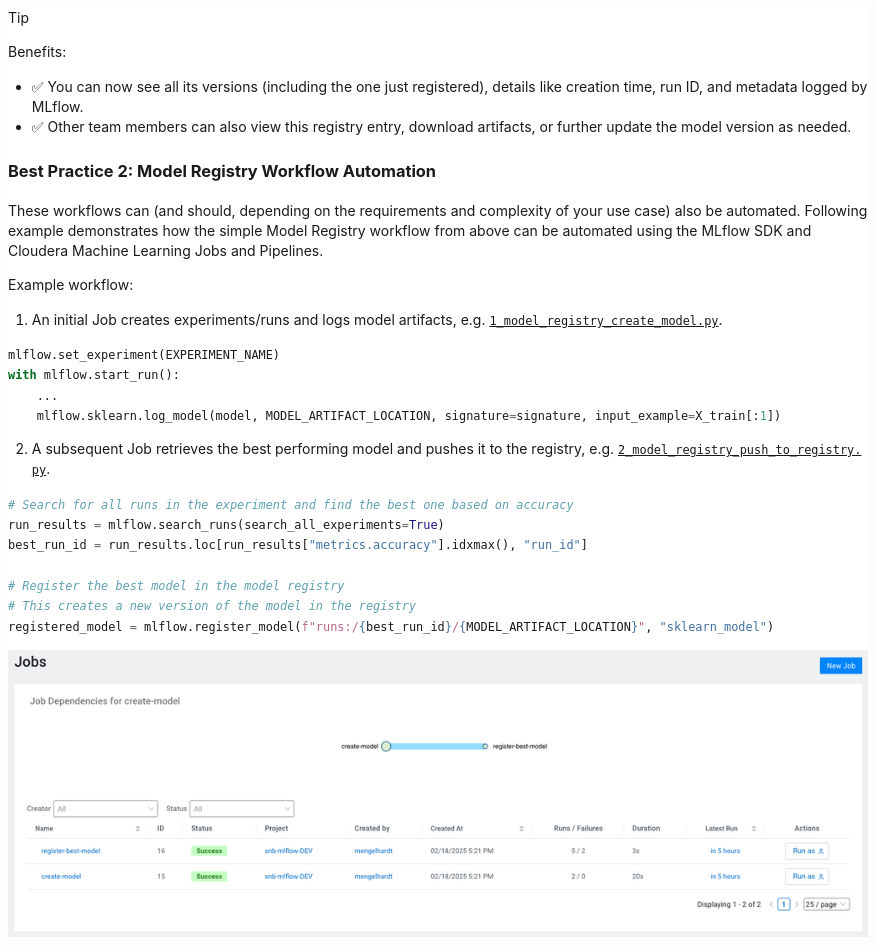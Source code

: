 > [!Tip]
> Benefits:
>
> - ✅ You can now see all its versions (including the one just registered), details like creation time, run ID, and metadata logged by MLflow.
> - ✅ Other team members can also view this registry entry, download artifacts, or further update the model version as needed.

### Best Practice 2: Model Registry Workflow Automation

These workflows can (and should, depending on the requirements and complexity of your use case) also be automated. Following example demonstrates how the simple Model Registry workflow from above can be automated using the MLflow SDK and Cloudera Machine Learning Jobs and Pipelines.

Example workflow:

1. An initial Job creates experiments/runs and logs model artifacts, e.g. [`1_model_registry_create_model.py`](./1_model_registry_create_model.py).

```python
mlflow.set_experiment(EXPERIMENT_NAME)
with mlflow.start_run():
    ...
    mlflow.sklearn.log_model(model, MODEL_ARTIFACT_LOCATION, signature=signature, input_example=X_train[:1])
```

2. A subsequent Job retrieves the best performing model and pushes it to the registry, e.g. [`2_model_registry_push_to_registry.py`](./2_model_registry_push_to_registry.py).

```python
# Search for all runs in the experiment and find the best one based on accuracy
run_results = mlflow.search_runs(search_all_experiments=True)
best_run_id = run_results.loc[run_results["metrics.accuracy"].idxmax(), "run_id"]

# Register the best model in the model registry
# This creates a new version of the model in the registry
registered_model = mlflow.register_model(f"runs:/{best_run_id}/{MODEL_ARTIFACT_LOCATION}", "sklearn_model")
```

![registry workflow](/images/registry-workflow.png)
